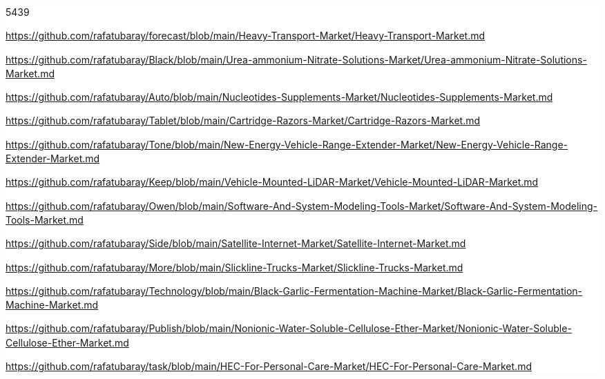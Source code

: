 5439</p><p><a href="https://github.com/rafatubaray/forecast/blob/main/Heavy-Transport-Market/Heavy-Transport-Market.md">https://github.com/rafatubaray/forecast/blob/main/Heavy-Transport-Market/Heavy-Transport-Market.md</a></p><p><a href="https://github.com/rafatubaray/Black/blob/main/Urea-ammonium-Nitrate-Solutions-Market/Urea-ammonium-Nitrate-Solutions-Market.md">https://github.com/rafatubaray/Black/blob/main/Urea-ammonium-Nitrate-Solutions-Market/Urea-ammonium-Nitrate-Solutions-Market.md</a></p><p><a href="https://github.com/rafatubaray/Auto/blob/main/Nucleotides-Supplements-Market/Nucleotides-Supplements-Market.md">https://github.com/rafatubaray/Auto/blob/main/Nucleotides-Supplements-Market/Nucleotides-Supplements-Market.md</a></p><p><a href="https://github.com/rafatubaray/Tablet/blob/main/Cartridge-Razors-Market/Cartridge-Razors-Market.md">https://github.com/rafatubaray/Tablet/blob/main/Cartridge-Razors-Market/Cartridge-Razors-Market.md</a></p><p><a href="https://github.com/rafatubaray/Tone/blob/main/New-Energy-Vehicle-Range-Extender-Market/New-Energy-Vehicle-Range-Extender-Market.md">https://github.com/rafatubaray/Tone/blob/main/New-Energy-Vehicle-Range-Extender-Market/New-Energy-Vehicle-Range-Extender-Market.md</a></p><p><a href="https://github.com/rafatubaray/Keep/blob/main/Vehicle-Mounted-LiDAR-Market/Vehicle-Mounted-LiDAR-Market.md">https://github.com/rafatubaray/Keep/blob/main/Vehicle-Mounted-LiDAR-Market/Vehicle-Mounted-LiDAR-Market.md</a></p><p><a href="https://github.com/rafatubaray/Owen/blob/main/Software-And-System-Modeling-Tools-Market/Software-And-System-Modeling-Tools-Market.md">https://github.com/rafatubaray/Owen/blob/main/Software-And-System-Modeling-Tools-Market/Software-And-System-Modeling-Tools-Market.md</a></p><p><a href="https://github.com/rafatubaray/Side/blob/main/Satellite-Internet-Market/Satellite-Internet-Market.md">https://github.com/rafatubaray/Side/blob/main/Satellite-Internet-Market/Satellite-Internet-Market.md</a></p><p><a href="https://github.com/rafatubaray/More/blob/main/Slickline-Trucks-Market/Slickline-Trucks-Market.md">https://github.com/rafatubaray/More/blob/main/Slickline-Trucks-Market/Slickline-Trucks-Market.md</a></p><p><a href="https://github.com/rafatubaray/Technology/blob/main/Black-Garlic-Fermentation-Machine-Market/Black-Garlic-Fermentation-Machine-Market.md">https://github.com/rafatubaray/Technology/blob/main/Black-Garlic-Fermentation-Machine-Market/Black-Garlic-Fermentation-Machine-Market.md</a></p><p><a href="https://github.com/rafatubaray/Publish/blob/main/Nonionic-Water-Soluble-Cellulose-Ether-Market/Nonionic-Water-Soluble-Cellulose-Ether-Market.md">https://github.com/rafatubaray/Publish/blob/main/Nonionic-Water-Soluble-Cellulose-Ether-Market/Nonionic-Water-Soluble-Cellulose-Ether-Market.md</a></p><p><a href="https://github.com/rafatubaray/task/blob/main/HEC-For-Personal-Care-Market/HEC-For-Personal-Care-Market.md">https://github.com/rafatubaray/task/blob/main/HEC-For-Personal-Care-Market/HEC-For-Personal-Care-Market.md</a></p>
